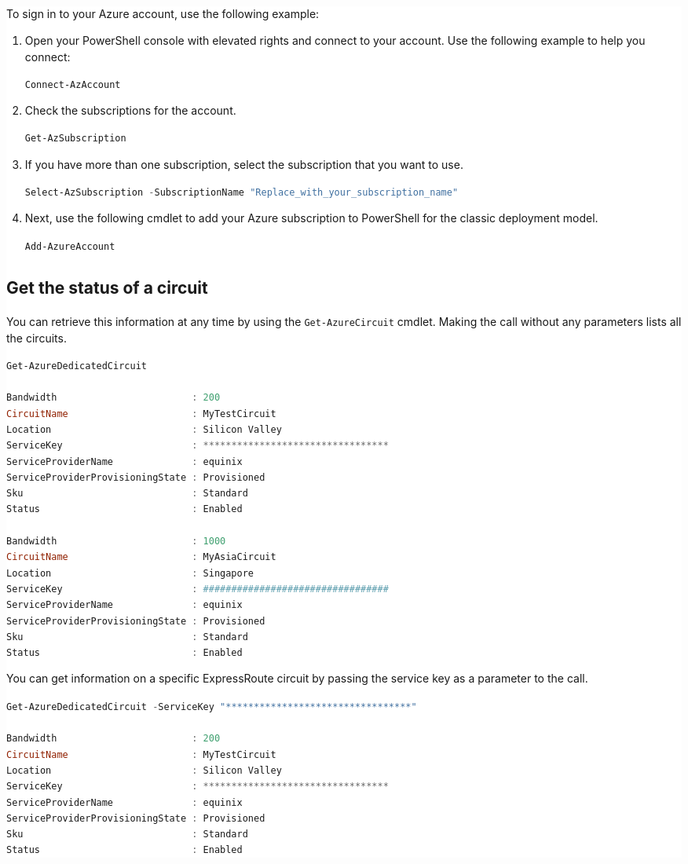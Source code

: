 To sign in to your Azure account, use the following example:

1. Open your PowerShell console with elevated rights and connect to your account. Use the following example to help you connect:

   ```powershell
   Connect-AzAccount
   ```
2. Check the subscriptions for the account.

   ```powershell
   Get-AzSubscription
   ```
3. If you have more than one subscription, select the subscription that you want to use.

   ```powershell
   Select-AzSubscription -SubscriptionName "Replace_with_your_subscription_name"
   ```

4. Next, use the following cmdlet to add your Azure subscription to PowerShell for the classic deployment model.

   ```powershell
   Add-AzureAccount
   ```

## Get the status of a circuit

You can retrieve this information at any time by using the `Get-AzureCircuit` cmdlet. Making the call without any parameters lists all the circuits.

```powershell
Get-AzureDedicatedCircuit

Bandwidth                        : 200
CircuitName                      : MyTestCircuit
Location                         : Silicon Valley
ServiceKey                       : *********************************
ServiceProviderName              : equinix
ServiceProviderProvisioningState : Provisioned
Sku                              : Standard
Status                           : Enabled

Bandwidth                        : 1000
CircuitName                      : MyAsiaCircuit
Location                         : Singapore
ServiceKey                       : #################################
ServiceProviderName              : equinix
ServiceProviderProvisioningState : Provisioned
Sku                              : Standard
Status                           : Enabled
```

You can get information on a specific ExpressRoute circuit by passing the service key as a parameter to the call.

```powershell
Get-AzureDedicatedCircuit -ServiceKey "*********************************"

Bandwidth                        : 200
CircuitName                      : MyTestCircuit
Location                         : Silicon Valley
ServiceKey                       : *********************************
ServiceProviderName              : equinix
ServiceProviderProvisioningState : Provisioned
Sku                              : Standard
Status                           : Enabled
```
